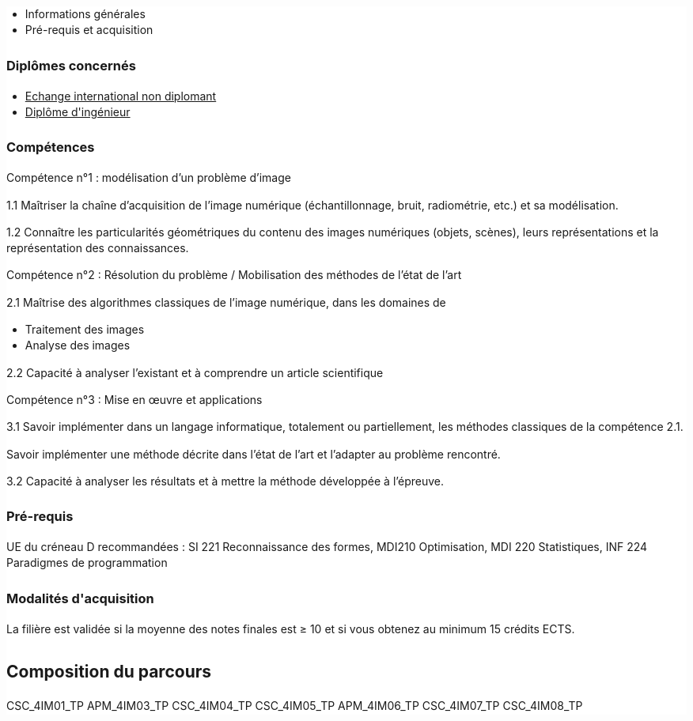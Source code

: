   * Informations générales
  * Pré-requis et acquisition

### Diplômes concernés

  * [Echange international non diplomant](/catalogue/2024-2025/diplome/1/PEI-echange-international-non-diplomant)
  * [Diplôme d'ingénieur](/catalogue/2024-2025/diplome/4/ING-diplome-d-ingenieur)

### Compétences

Compétence n°1 : modélisation d’un problème d’image

1.1 Maîtriser la chaîne d’acquisition de l’image numérique (échantillonnage,
bruit, radiométrie, etc.) et sa modélisation.

1.2 Connaître les particularités géométriques du contenu des images numériques
(objets, scènes), leurs représentations et la représentation des
connaissances.

Compétence n°2 : Résolution du problème / Mobilisation des méthodes de l’état
de l’art

2.1 Maîtrise des algorithmes classiques de l’image numérique, dans les
domaines de

  * Traitement des images
  * Analyse des images

2.2 Capacité à analyser l’existant et à comprendre un article scientifique

Compétence n°3 : Mise en œuvre et applications

3.1 Savoir implémenter dans un langage informatique, totalement ou
partiellement, les méthodes classiques de la compétence 2.1.

Savoir implémenter une méthode décrite dans l’état de l’art et l’adapter au
problème rencontré.

3.2 Capacité à analyser les résultats et à mettre la méthode développée à
l’épreuve.

### Pré-requis

UE du créneau D recommandées : SI 221 Reconnaissance des formes, MDI210
Optimisation, MDI 220 Statistiques, INF 224 Paradigmes de programmation

### Modalités d'acquisition

La filière est validée si la moyenne des notes finales est ≥ 10 et si vous
obtenez au minimum 15 crédits ECTS.  
  

##  Composition du parcours

CSC_4IM01_TP APM_4IM03_TP CSC_4IM04_TP CSC_4IM05_TP APM_4IM06_TP CSC_4IM07_TP
CSC_4IM08_TP
